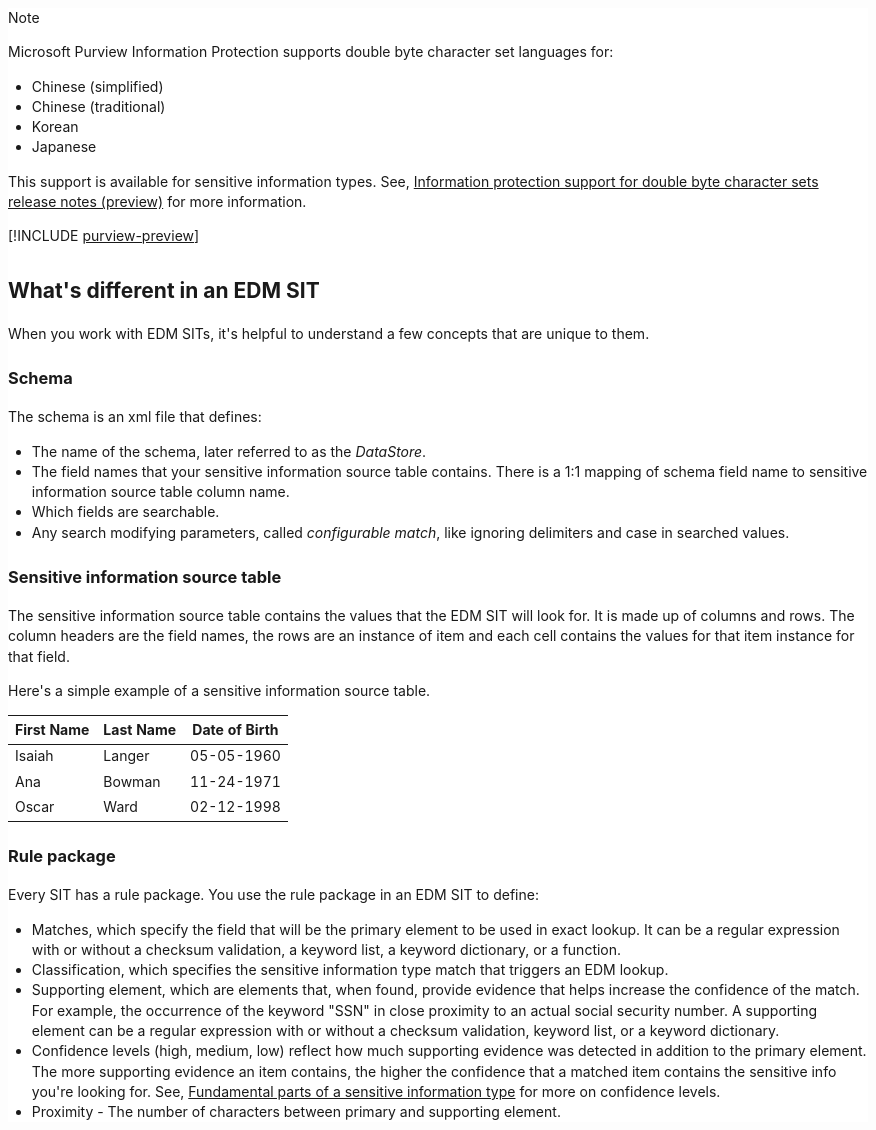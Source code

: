> [!NOTE]
> Microsoft Purview Information Protection supports double byte character set languages for:
>
> - Chinese (simplified)
> - Chinese (traditional)
> - Korean
> - Japanese
>
> This support is available for sensitive information types. See, [Information protection support for double byte character sets release notes (preview)](mip-dbcs-relnotes.md) for more information.

[!INCLUDE [purview-preview](../includes/purview-preview.md)]

## What's different in an EDM SIT

When you work with EDM SITs, it's helpful to understand a few concepts that are unique to them.  

### Schema

The schema is an xml file that defines:

- The name of the schema, later referred to as the *DataStore*. 
- The field names that your sensitive information source table contains. There is a 1:1 mapping of schema field name to sensitive information source table column name.
- Which fields are searchable.
- Any search modifying parameters, called *configurable match*, like ignoring delimiters and case in searched values.

### Sensitive information source table

The sensitive information source table contains the values that the EDM SIT will look for. It is made up of columns and rows. The column headers are the field names, the rows are an instance of item and each cell contains the values for that item instance for that field.

Here's a simple example of a sensitive information source table.

|First Name|Last Name|Date of Birth|
|---|---|---|
|Isaiah|Langer| 05-05-1960|
|Ana|Bowman|11-24-1971|
|Oscar|Ward|02-12-1998|

### Rule package

Every SIT has a rule package. You use the rule package in an EDM SIT to define:

- Matches, which specify the field that will be the primary element to be used in exact lookup. It can be a regular expression with or without a checksum validation, a keyword list, a keyword dictionary, or a function.
- Classification, which specifies the sensitive information type match that triggers an EDM lookup.
- Supporting element, which are elements that, when found, provide evidence that helps increase the confidence of the match. For example, the occurrence of the keyword "SSN" in close proximity to an actual social security number. A supporting element can be a regular expression with or without a checksum validation, keyword list, or a keyword dictionary.
- Confidence levels (high, medium, low) reflect how much supporting evidence was detected in addition to the primary element. The more supporting evidence an item contains, the higher the confidence that a matched item contains the sensitive info you're looking for. See, [Fundamental parts of a sensitive information type](sensitive-information-type-learn-about.md#fundamental-parts-of-a-sensitive-information-type) for more on confidence levels.
- Proximity - The number of characters between primary and supporting element.
